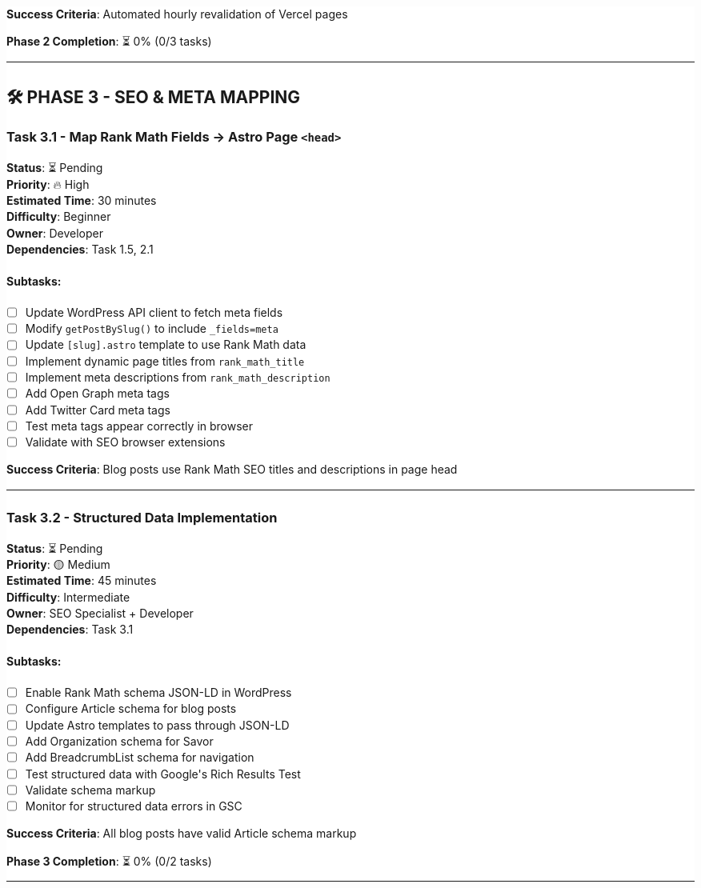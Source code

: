 **Success Criteria**: Automated hourly revalidation of Vercel pages

**Phase 2 Completion**: ⏳ 0% (0/3 tasks)

---

## 🛠️ PHASE 3 - SEO & META MAPPING

### Task 3.1 - Map Rank Math Fields → Astro Page `<head>`
**Status**: ⏳ Pending  
**Priority**: 🔥 High  
**Estimated Time**: 30 minutes  
**Difficulty**: Beginner  
**Owner**: Developer  
**Dependencies**: Task 1.5, 2.1

#### Subtasks:
- [ ] Update WordPress API client to fetch meta fields
- [ ] Modify `getPostBySlug()` to include `_fields=meta`
- [ ] Update `[slug].astro` template to use Rank Math data
- [ ] Implement dynamic page titles from `rank_math_title`
- [ ] Implement meta descriptions from `rank_math_description`
- [ ] Add Open Graph meta tags
- [ ] Add Twitter Card meta tags
- [ ] Test meta tags appear correctly in browser
- [ ] Validate with SEO browser extensions

**Success Criteria**: Blog posts use Rank Math SEO titles and descriptions in page head

---

### Task 3.2 - Structured Data Implementation
**Status**: ⏳ Pending  
**Priority**: 🟡 Medium  
**Estimated Time**: 45 minutes  
**Difficulty**: Intermediate  
**Owner**: SEO Specialist + Developer  
**Dependencies**: Task 3.1

#### Subtasks:
- [ ] Enable Rank Math schema JSON-LD in WordPress
- [ ] Configure Article schema for blog posts
- [ ] Update Astro templates to pass through JSON-LD
- [ ] Add Organization schema for Savor
- [ ] Add BreadcrumbList schema for navigation
- [ ] Test structured data with Google's Rich Results Test
- [ ] Validate schema markup
- [ ] Monitor for structured data errors in GSC

**Success Criteria**: All blog posts have valid Article schema markup

**Phase 3 Completion**: ⏳ 0% (0/2 tasks)

---